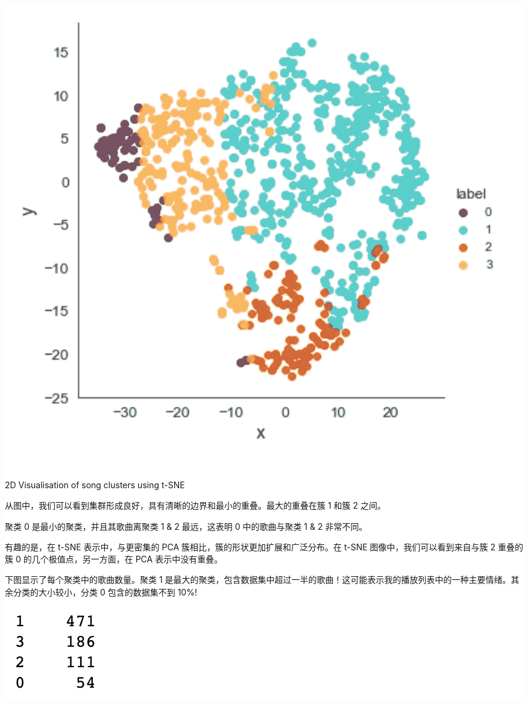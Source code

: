 ![](img/f9984736891db016aa2308391974bcc1.png)

2D Visualisation of song clusters using t-SNE

从图中，我们可以看到集群形成良好，具有清晰的边界和最小的重叠。最大的重叠在簇 1 和簇 2 之间。

聚类 0 是最小的聚类，并且其歌曲离聚类 1 & 2 最远，这表明 0 中的歌曲与聚类 1 & 2 非常不同。

有趣的是，在 t-SNE 表示中，与更密集的 PCA 簇相比，簇的形状更加扩展和广泛分布。在 t-SNE 图像中，我们可以看到来自与簇 2 重叠的簇 0 的几个极值点，另一方面，在 PCA 表示中没有重叠。

下图显示了每个聚类中的歌曲数量。聚类 1 是最大的聚类，包含数据集中超过一半的歌曲！这可能表示我的播放列表中的一种主要情绪。其余分类的大小较小，分类 0 包含的数据集不到 10%!

![](img/2ef7efc9770a8d36a3d4edea4af43c20.png)
